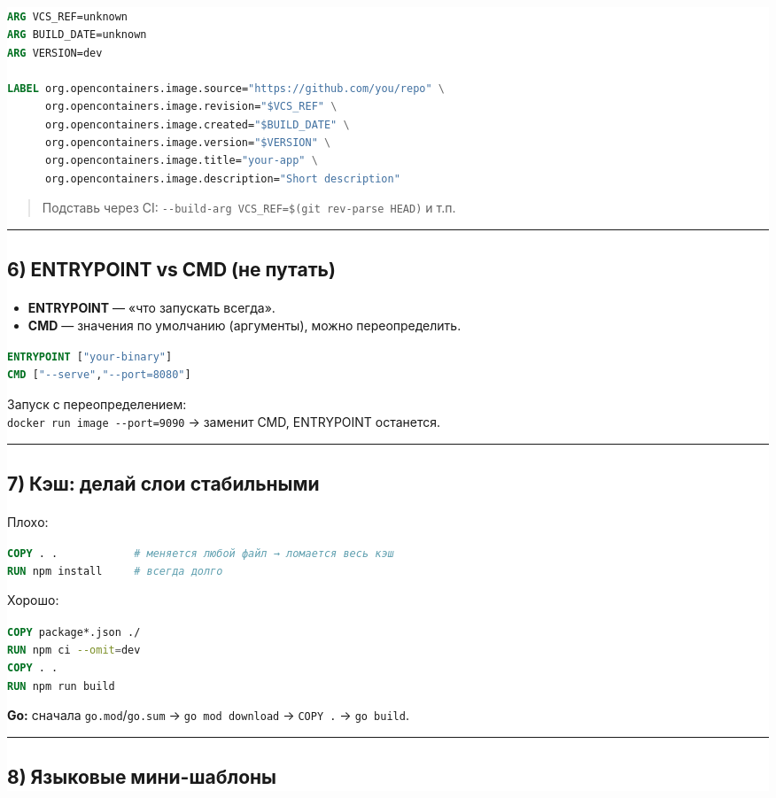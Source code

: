 ```Dockerfile
ARG VCS_REF=unknown
ARG BUILD_DATE=unknown
ARG VERSION=dev

LABEL org.opencontainers.image.source="https://github.com/you/repo" \
      org.opencontainers.image.revision="$VCS_REF" \
      org.opencontainers.image.created="$BUILD_DATE" \
      org.opencontainers.image.version="$VERSION" \
      org.opencontainers.image.title="your-app" \
      org.opencontainers.image.description="Short description"
```

> Подставь через CI: `--build-arg VCS_REF=$(git rev-parse HEAD)` и т.п.

---

## 6) ENTRYPOINT vs CMD (не путать)

- **ENTRYPOINT** — «что запускать всегда».
- **CMD** — значения по умолчанию (аргументы), можно переопределить.

```Dockerfile
ENTRYPOINT ["your-binary"]
CMD ["--serve","--port=8080"]
```

Запуск с переопределением:  
`docker run image --port=9090` → заменит CMD, ENTRYPOINT останется.

---

## 7) Кэш: делай слои стабильными

Плохo:

```Dockerfile
COPY . .            # меняется любой файл → ломается весь кэш
RUN npm install     # всегда долго
```

Хорошо:

```Dockerfile
COPY package*.json ./
RUN npm ci --omit=dev
COPY . .
RUN npm run build
```

**Go:** сначала `go.mod`/`go.sum` → `go mod download` → `COPY .` → `go build`.

---

## 8) Языковые мини-шаблоны
